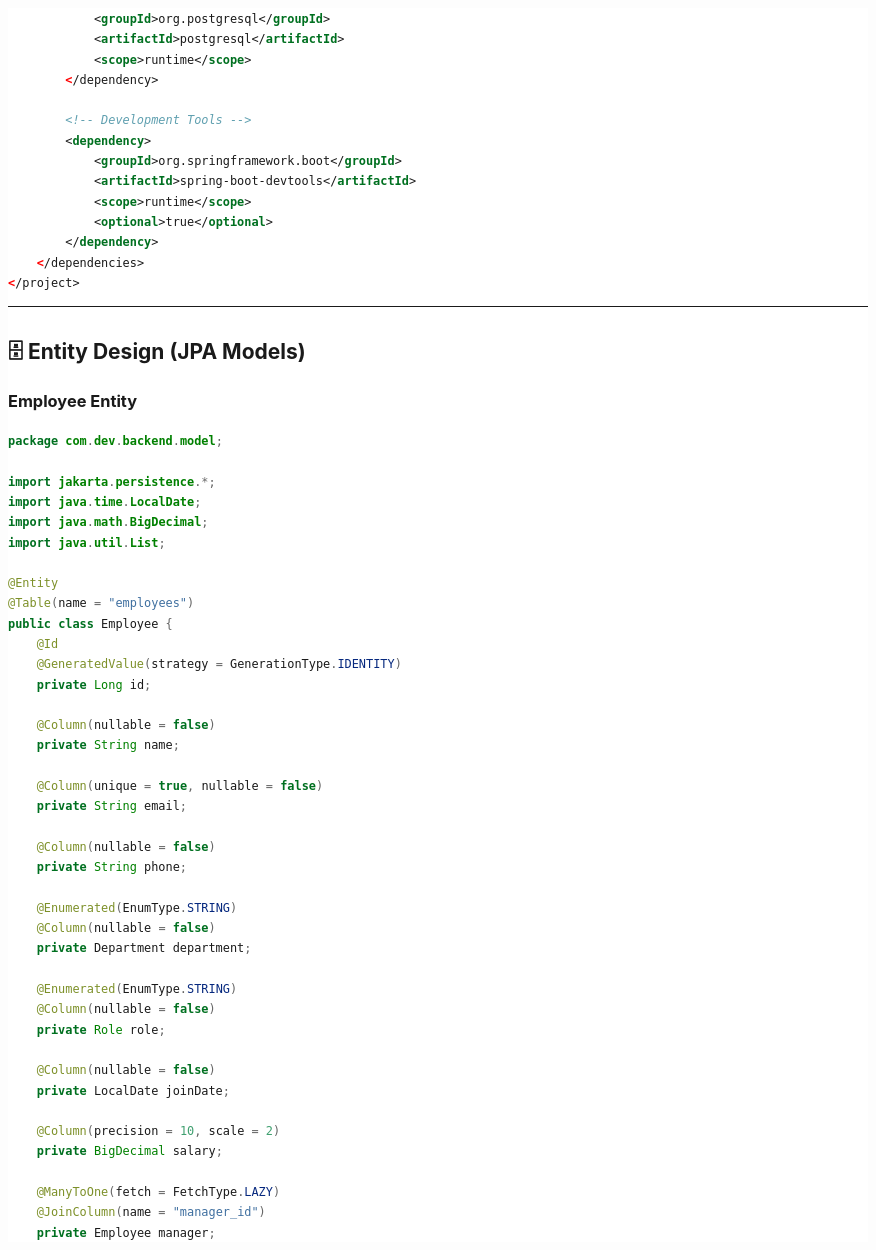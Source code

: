 ```xml
            <groupId>org.postgresql</groupId>
            <artifactId>postgresql</artifactId>
            <scope>runtime</scope>
        </dependency>
        
        <!-- Development Tools -->
        <dependency>
            <groupId>org.springframework.boot</groupId>
            <artifactId>spring-boot-devtools</artifactId>
            <scope>runtime</scope>
            <optional>true</optional>
        </dependency>
    </dependencies>
</project>
```

---

## 🗄️ Entity Design (JPA Models)

### Employee Entity
```java
package com.dev.backend.model;

import jakarta.persistence.*;
import java.time.LocalDate;
import java.math.BigDecimal;
import java.util.List;

@Entity
@Table(name = "employees")
public class Employee {
    @Id
    @GeneratedValue(strategy = GenerationType.IDENTITY)
    private Long id;
    
    @Column(nullable = false)
    private String name;
    
    @Column(unique = true, nullable = false)
    private String email;
    
    @Column(nullable = false)
    private String phone;
    
    @Enumerated(EnumType.STRING)
    @Column(nullable = false)
    private Department department;
    
    @Enumerated(EnumType.STRING)
    @Column(nullable = false)
    private Role role;
    
    @Column(nullable = false)
    private LocalDate joinDate;
    
    @Column(precision = 10, scale = 2)
    private BigDecimal salary;
    
    @ManyToOne(fetch = FetchType.LAZY)
    @JoinColumn(name = "manager_id")
    private Employee manager;
```